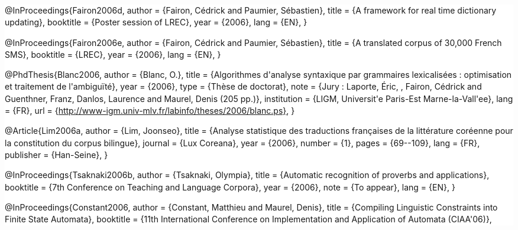 @InProceedings{Fairon2006d,
  author    = {Fairon, Cédrick and Paumier, Sébastien},
  title     = {A framework for real time dictionary updating},
  booktitle = {Poster session of LREC},
  year      = {2006},
  lang      = {EN},
}

@InProceedings{Fairon2006e,
  author    = {Fairon, Cédrick and Paumier, Sébastien},
  title     = {A translated corpus of 30,000 French SMS},
  booktitle = {LREC},
  year      = {2006},
  lang      = {EN},
}

@PhdThesis{Blanc2006,
  author      = {Blanc, O.},
  title       = {Algorithmes d'analyse syntaxique par grammaires lexicalisées : optimisation et traitement de l'ambiguïté},
  year        = {2006},
  type        = {Thèse de doctorat},
  note        = {Jury : Laporte, Éric, , Fairon, Cédrick and Guenthner, Franz, Danlos, Laurence and Maurel, Denis (205 pp.)},
  institution = {LIGM, Universit'e Paris-Est Marne-la-Vall'ee},
  lang        = {FR},
  url         = {http://www-igm.univ-mlv.fr/labinfo/theses/2006/blanc.ps},
}

@Article{Lim2006a,
  author    = {Lim, Joonseo},
  title     = {Analyse statistique des traductions françaises de la littérature coréenne pour la constitution du corpus bilingue},
  journal   = {Lux Coreana},
  year      = {2006},
  number    = {1},
  pages     = {69--109},
  lang      = {FR},
  publisher = {Han-Seine},
}

@InProceedings{Tsaknaki2006b,
  author    = {Tsaknaki, Olympia},
  title     = {Automatic recognition of proverbs and applications},
  booktitle = {7th Conference on Teaching and Language Corpora},
  year      = {2006},
  note      = {To appear},
  lang      = {EN},
}

@InProceedings{Constant2006,
  author    = {Constant, Matthieu and Maurel, Denis},
  title     = {Compiling Linguistic Constraints into Finite State Automata},
  booktitle = {11th International Conference on Implementation and Application of Automata (CIAA'06)},
